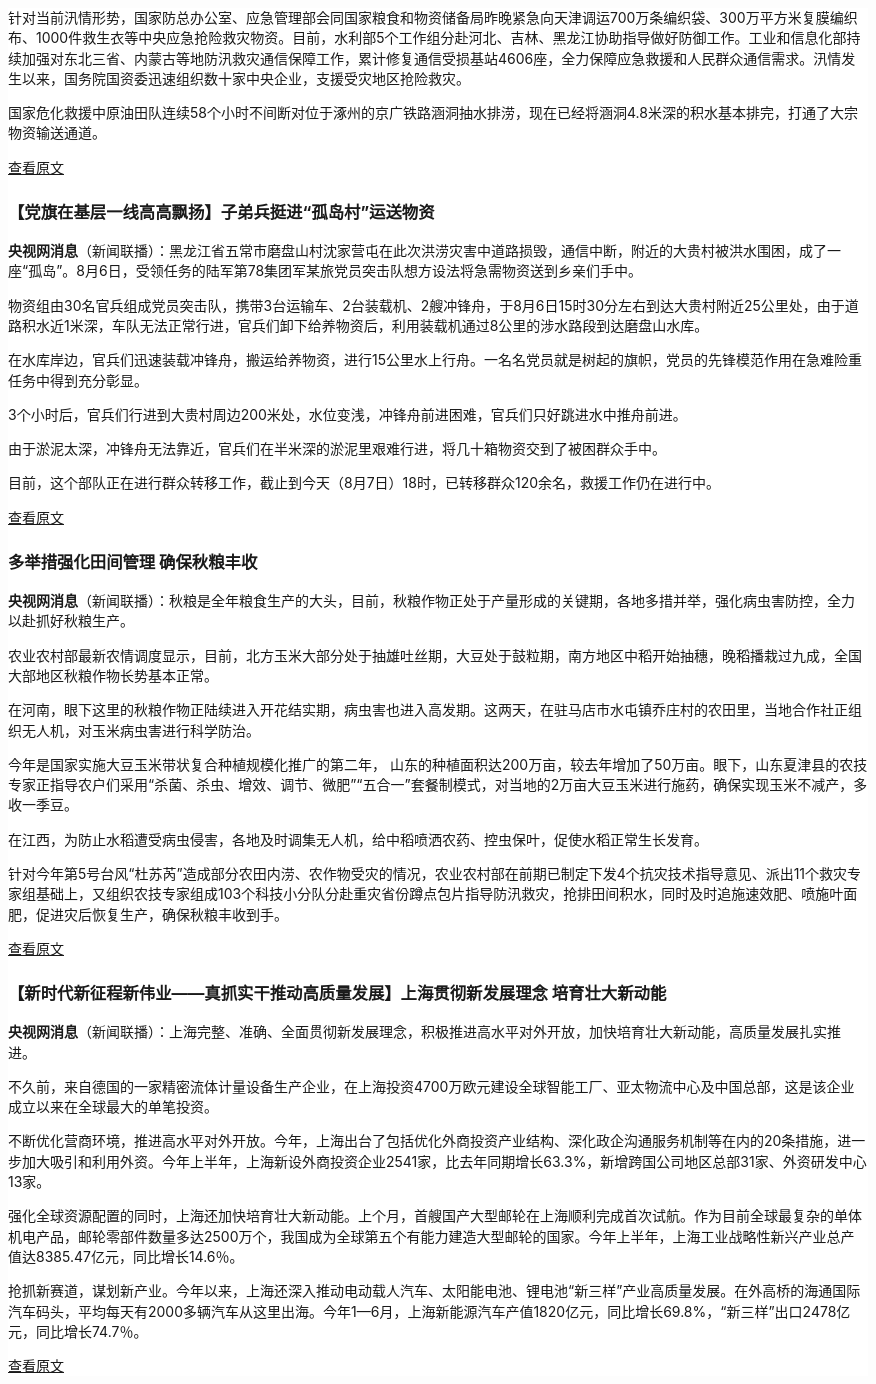 针对当前汛情形势，国家防总办公室、应急管理部会同国家粮食和物资储备局昨晚紧急向天津调运700万条编织袋、300万平方米复膜编织布、1000件救生衣等中央应急抢险救灾物资。目前，水利部5个工作组分赴河北、吉林、黑龙江协助指导做好防御工作。工业和信息化部持续加强对东北三省、内蒙古等地防汛救灾通信保障工作，累计修复通信受损基站4606座，全力保障应急救援和人民群众通信需求。汛情发生以来，国务院国资委迅速组织数十家中央企业，支援受灾地区抢险救灾。

国家危化救援中原油田队连续58个小时不间断对位于涿州的京广铁路涵洞抽水排涝，现在已经将涵洞4.8米深的积水基本排完，打通了大宗物资输送通道。

[查看原文](https://tv.cctv.com/2023/08/07/VIDEucafA31xa76jKGCvsYSe230807.shtml)

### 【党旗在基层一线高高飘扬】子弟兵挺进“孤岛村”运送物资

**央视网消息**（新闻联播）：黑龙江省五常市磨盘山村沈家营屯在此次洪涝灾害中道路损毁，通信中断，附近的大贵村被洪水围困，成了一座“孤岛”。8月6日，受领任务的陆军第78集团军某旅党员突击队想方设法将急需物资送到乡亲们手中。

物资组由30名官兵组成党员突击队，携带3台运输车、2台装载机、2艘冲锋舟，于8月6日15时30分左右到达大贵村附近25公里处，由于道路积水近1米深，车队无法正常行进，官兵们卸下给养物资后，利用装载机通过8公里的涉水路段到达磨盘山水库。

在水库岸边，官兵们迅速装载冲锋舟，搬运给养物资，进行15公里水上行舟。一名名党员就是树起的旗帜，党员的先锋模范作用在急难险重任务中得到充分彰显。

3个小时后，官兵们行进到大贵村周边200米处，水位变浅，冲锋舟前进困难，官兵们只好跳进水中推舟前进。

由于淤泥太深，冲锋舟无法靠近，官兵们在半米深的淤泥里艰难行进，将几十箱物资交到了被困群众手中。

目前，这个部队正在进行群众转移工作，截止到今天（8月7日）18时，已转移群众120余名，救援工作仍在进行中。

[查看原文](https://tv.cctv.com/2023/08/07/VIDEQNgktt7LEkVkJCbbfs1V230807.shtml)

### 多举措强化田间管理 确保秋粮丰收

**央视网消息**（新闻联播）：秋粮是全年粮食生产的大头，目前，秋粮作物正处于产量形成的关键期，各地多措并举，强化病虫害防控，全力以赴抓好秋粮生产。

农业农村部最新农情调度显示，目前，北方玉米大部分处于抽雄吐丝期，大豆处于鼓粒期，南方地区中稻开始抽穗，晚稻播栽过九成，全国大部地区秋粮作物长势基本正常。

在河南，眼下这里的秋粮作物正陆续进入开花结实期，病虫害也进入高发期。这两天，在驻马店市水屯镇乔庄村的农田里，当地合作社正组织无人机，对玉米病虫害进行科学防治。

今年是国家实施大豆玉米带状复合种植规模化推广的第二年， 山东的种植面积达200万亩，较去年增加了50万亩。眼下，山东夏津县的农技专家正指导农户们采用“杀菌、杀虫、增效、调节、微肥”“五合一”套餐制模式，对当地的2万亩大豆玉米进行施药，确保实现玉米不减产，多收一季豆。

在江西，为防止水稻遭受病虫侵害，各地及时调集无人机，给中稻喷洒农药、控虫保叶，促使水稻正常生长发育。

针对今年第5号台风“杜苏芮”造成部分农田内涝、农作物受灾的情况，农业农村部在前期已制定下发4个抗灾技术指导意见、派出11个救灾专家组基础上，又组织农技专家组成103个科技小分队分赴重灾省份蹲点包片指导防汛救灾，抢排田间积水，同时及时追施速效肥、喷施叶面肥，促进灾后恢复生产，确保秋粮丰收到手。

[查看原文](https://tv.cctv.com/2023/08/07/VIDEfR06c9ENb5LXHu1JYtPP230807.shtml)

### 【新时代新征程新伟业——真抓实干推动高质量发展】上海贯彻新发展理念 培育壮大新动能

**央视网消息**（新闻联播）：上海完整、准确、全面贯彻新发展理念，积极推进高水平对外开放，加快培育壮大新动能，高质量发展扎实推进。

不久前，来自德国的一家精密流体计量设备生产企业，在上海投资4700万欧元建设全球智能工厂、亚太物流中心及中国总部，这是该企业成立以来在全球最大的单笔投资。

不断优化营商环境，推进高水平对外开放。今年，上海出台了包括优化外商投资产业结构、深化政企沟通服务机制等在内的20条措施，进一步加大吸引和利用外资。今年上半年，上海新设外商投资企业2541家，比去年同期增长63.3%，新增跨国公司地区总部31家、外资研发中心13家。

强化全球资源配置的同时，上海还加快培育壮大新动能。上个月，首艘国产大型邮轮在上海顺利完成首次试航。作为目前全球最复杂的单体机电产品，邮轮零部件数量多达2500万个，我国成为全球第五个有能力建造大型邮轮的国家。今年上半年，上海工业战略性新兴产业总产值达8385.47亿元，同比增长14.6％。

抢抓新赛道，谋划新产业。今年以来，上海还深入推动电动载人汽车、太阳能电池、锂电池“新三样”产业高质量发展。在外高桥的海通国际汽车码头，平均每天有2000多辆汽车从这里出海。今年1—6月，上海新能源汽车产值1820亿元，同比增长69.8%，“新三样”出口2478亿元，同比增长74.7％。

[查看原文](https://tv.cctv.com/2023/08/07/VIDEL1ABFDYFFNMDZ3svAjSl230807.shtml)
